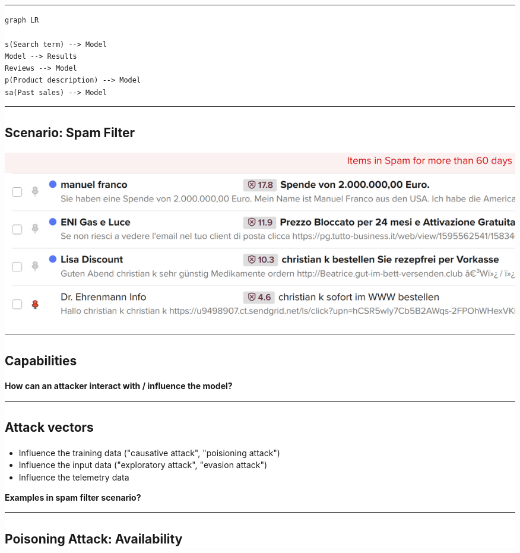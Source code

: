 ----
```mermaid
graph LR

s(Search term) --> Model 
Model --> Results
Reviews --> Model
p(Product description) --> Model
sa(Past sales) --> Model
```



----
## Scenario: Spam Filter

![Spam filter](spam.png)


----
## Capabilities

**How can an attacker interact with / influence the model?**



----
## Attack vectors

* Influence the training data ("causative attack", "poisioning attack")
* Influence the input data ("exploratory attack", "evasion attack")
* Influence the telemetry data

**Examples in spam filter scenario?**



----
## Poisoning Attack: Availability
